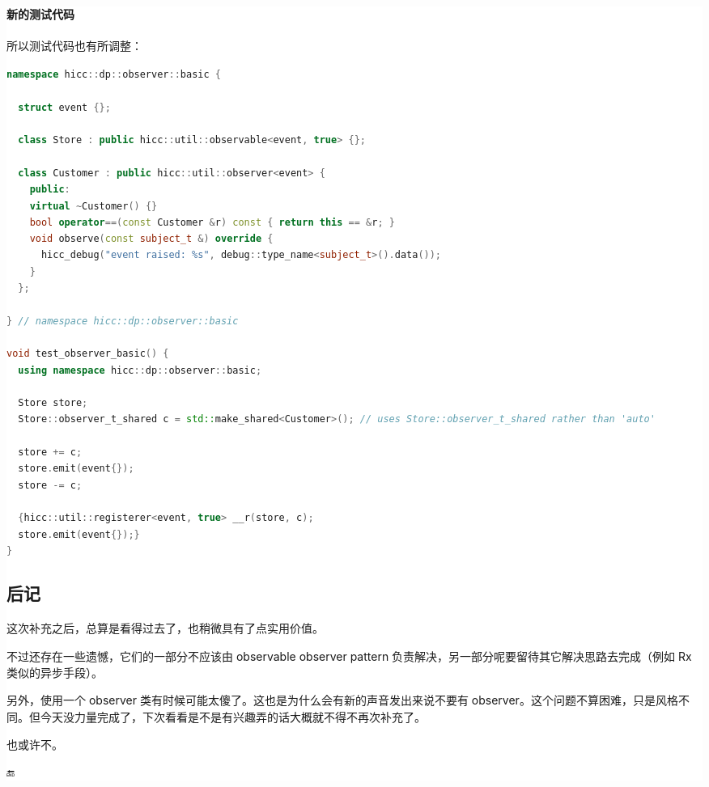 #### 新的测试代码

所以测试代码也有所调整：

```cpp
namespace hicc::dp::observer::basic {

  struct event {};

  class Store : public hicc::util::observable<event, true> {};

  class Customer : public hicc::util::observer<event> {
    public:
    virtual ~Customer() {}
    bool operator==(const Customer &r) const { return this == &r; }
    void observe(const subject_t &) override {
      hicc_debug("event raised: %s", debug::type_name<subject_t>().data());
    }
  };

} // namespace hicc::dp::observer::basic

void test_observer_basic() {
  using namespace hicc::dp::observer::basic;

  Store store;
  Store::observer_t_shared c = std::make_shared<Customer>(); // uses Store::observer_t_shared rather than 'auto'

  store += c;
  store.emit(event{});
  store -= c;

  {hicc::util::registerer<event, true> __r(store, c);
  store.emit(event{});}
}
```





## 后记

这次补充之后，总算是看得过去了，也稍微具有了点实用价值。

不过还存在一些遗憾，它们的一部分不应该由 observable observer pattern 负责解决，另一部分呢要留待其它解决思路去完成（例如 Rx 类似的异步手段）。

另外，使用一个 observer 类有时候可能太傻了。这也是为什么会有新的声音发出来说不要有 observer。这个问题不算困难，只是风格不同。但今天没力量完成了，下次看看是不是有兴趣弄的话大概就不得不再次补充了。

也或许不。





:end:

